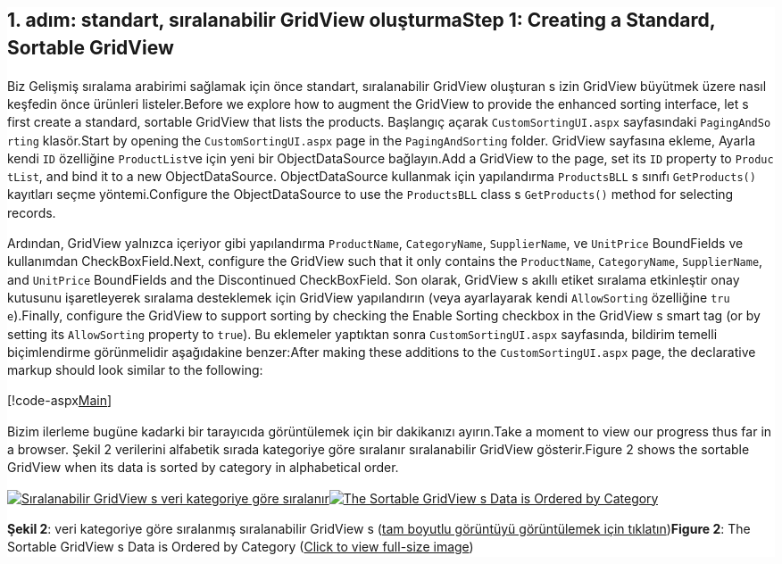 ## <a name="step-1-creating-a-standard-sortable-gridview"></a><span data-ttu-id="aff71-121">1. adım: standart, sıralanabilir GridView oluşturma</span><span class="sxs-lookup"><span data-stu-id="aff71-121">Step 1: Creating a Standard, Sortable GridView</span></span>

<span data-ttu-id="aff71-122">Biz Gelişmiş sıralama arabirimi sağlamak için önce standart, sıralanabilir GridView oluşturan s izin GridView büyütmek üzere nasıl keşfedin önce ürünleri listeler.</span><span class="sxs-lookup"><span data-stu-id="aff71-122">Before we explore how to augment the GridView to provide the enhanced sorting interface, let s first create a standard, sortable GridView that lists the products.</span></span> <span data-ttu-id="aff71-123">Başlangıç açarak `CustomSortingUI.aspx` sayfasındaki `PagingAndSorting` klasör.</span><span class="sxs-lookup"><span data-stu-id="aff71-123">Start by opening the `CustomSortingUI.aspx` page in the `PagingAndSorting` folder.</span></span> <span data-ttu-id="aff71-124">GridView sayfasına ekleme, Ayarla kendi `ID` özelliğine `ProductList`ve için yeni bir ObjectDataSource bağlayın.</span><span class="sxs-lookup"><span data-stu-id="aff71-124">Add a GridView to the page, set its `ID` property to `ProductList`, and bind it to a new ObjectDataSource.</span></span> <span data-ttu-id="aff71-125">ObjectDataSource kullanmak için yapılandırma `ProductsBLL` s sınıfı `GetProducts()` kayıtları seçme yöntemi.</span><span class="sxs-lookup"><span data-stu-id="aff71-125">Configure the ObjectDataSource to use the `ProductsBLL` class s `GetProducts()` method for selecting records.</span></span>

<span data-ttu-id="aff71-126">Ardından, GridView yalnızca içeriyor gibi yapılandırma `ProductName`, `CategoryName`, `SupplierName`, ve `UnitPrice` BoundFields ve kullanımdan CheckBoxField.</span><span class="sxs-lookup"><span data-stu-id="aff71-126">Next, configure the GridView such that it only contains the `ProductName`, `CategoryName`, `SupplierName`, and `UnitPrice` BoundFields and the Discontinued CheckBoxField.</span></span> <span data-ttu-id="aff71-127">Son olarak, GridView s akıllı etiket sıralama etkinleştir onay kutusunu işaretleyerek sıralama desteklemek için GridView yapılandırın (veya ayarlayarak kendi `AllowSorting` özelliğine `true`).</span><span class="sxs-lookup"><span data-stu-id="aff71-127">Finally, configure the GridView to support sorting by checking the Enable Sorting checkbox in the GridView s smart tag (or by setting its `AllowSorting` property to `true`).</span></span> <span data-ttu-id="aff71-128">Bu eklemeler yaptıktan sonra `CustomSortingUI.aspx` sayfasında, bildirim temelli biçimlendirme görünmelidir aşağıdakine benzer:</span><span class="sxs-lookup"><span data-stu-id="aff71-128">After making these additions to the `CustomSortingUI.aspx` page, the declarative markup should look similar to the following:</span></span>


[!code-aspx[Main](creating-a-customized-sorting-user-interface-vb/samples/sample1.aspx)]

<span data-ttu-id="aff71-129">Bizim ilerleme bugüne kadarki bir tarayıcıda görüntülemek için bir dakikanızı ayırın.</span><span class="sxs-lookup"><span data-stu-id="aff71-129">Take a moment to view our progress thus far in a browser.</span></span> <span data-ttu-id="aff71-130">Şekil 2 verilerini alfabetik sırada kategoriye göre sıralanır sıralanabilir GridView gösterir.</span><span class="sxs-lookup"><span data-stu-id="aff71-130">Figure 2 shows the sortable GridView when its data is sorted by category in alphabetical order.</span></span>


<span data-ttu-id="aff71-131">[![Sıralanabilir GridView s veri kategoriye göre sıralanır](creating-a-customized-sorting-user-interface-vb/_static/image5.png)](creating-a-customized-sorting-user-interface-vb/_static/image4.png)</span><span class="sxs-lookup"><span data-stu-id="aff71-131">[![The Sortable GridView s Data is Ordered by Category](creating-a-customized-sorting-user-interface-vb/_static/image5.png)](creating-a-customized-sorting-user-interface-vb/_static/image4.png)</span></span>

<span data-ttu-id="aff71-132">**Şekil 2**: veri kategoriye göre sıralanmış sıralanabilir GridView s ([tam boyutlu görüntüyü görüntülemek için tıklatın](creating-a-customized-sorting-user-interface-vb/_static/image6.png))</span><span class="sxs-lookup"><span data-stu-id="aff71-132">**Figure 2**: The Sortable GridView s Data is Ordered by Category ([Click to view full-size image](creating-a-customized-sorting-user-interface-vb/_static/image6.png))</span></span>
